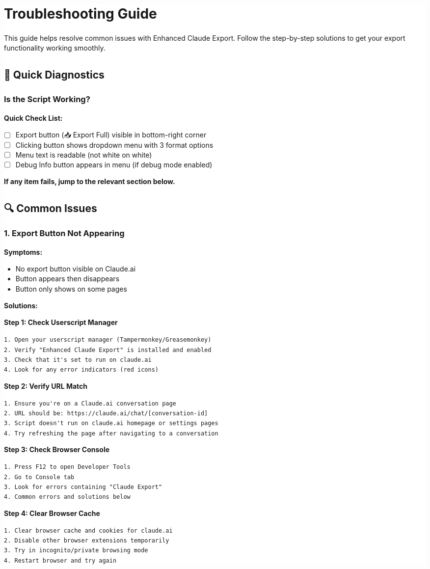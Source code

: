 # Troubleshooting Guide

This guide helps resolve common issues with Enhanced Claude Export. Follow the step-by-step solutions to get your export functionality working smoothly.

## 🚨 Quick Diagnostics

### Is the Script Working?
**Quick Check List:**
- [ ] Export button (📥 Export Full) visible in bottom-right corner
- [ ] Clicking button shows dropdown menu with 3 format options
- [ ] Menu text is readable (not white on white)
- [ ] Debug Info button appears in menu (if debug mode enabled)

**If any item fails, jump to the relevant section below.**

## 🔍 Common Issues

### 1. Export Button Not Appearing

**Symptoms:**
- No export button visible on Claude.ai
- Button appears then disappears
- Button only shows on some pages

**Solutions:**

**Step 1: Check Userscript Manager**
```
1. Open your userscript manager (Tampermonkey/Greasemonkey)
2. Verify "Enhanced Claude Export" is installed and enabled
3. Check that it's set to run on claude.ai
4. Look for any error indicators (red icons)
```

**Step 2: Verify URL Match**
```
1. Ensure you're on a Claude.ai conversation page
2. URL should be: https://claude.ai/chat/[conversation-id]
3. Script doesn't run on claude.ai homepage or settings pages
4. Try refreshing the page after navigating to a conversation
```

**Step 3: Check Browser Console**
```
1. Press F12 to open Developer Tools
2. Go to Console tab
3. Look for errors containing "Claude Export"
4. Common errors and solutions below
```

**Step 4: Clear Browser Cache**
```
1. Clear browser cache and cookies for claude.ai
2. Disable other browser extensions temporarily
3. Try in incognito/private browsing mode
4. Restart browser and try again
```
